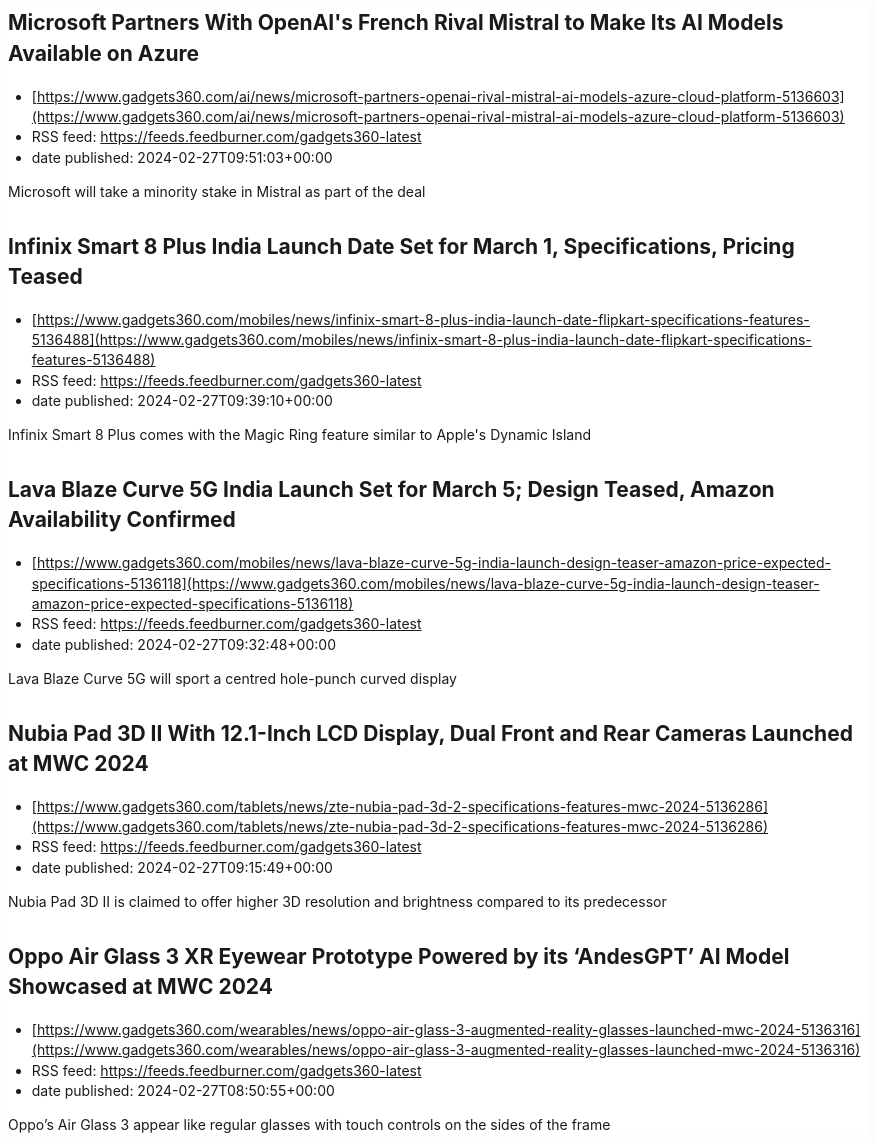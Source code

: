## Microsoft Partners With OpenAI's French Rival Mistral to Make Its AI Models Available on Azure
 - [https://www.gadgets360.com/ai/news/microsoft-partners-openai-rival-mistral-ai-models-azure-cloud-platform-5136603](https://www.gadgets360.com/ai/news/microsoft-partners-openai-rival-mistral-ai-models-azure-cloud-platform-5136603)
 - RSS feed: https://feeds.feedburner.com/gadgets360-latest
 - date published: 2024-02-27T09:51:03+00:00

Microsoft will take a minority stake in Mistral as part of the deal

## Infinix Smart 8 Plus India Launch Date Set for March 1, Specifications, Pricing Teased
 - [https://www.gadgets360.com/mobiles/news/infinix-smart-8-plus-india-launch-date-flipkart-specifications-features-5136488](https://www.gadgets360.com/mobiles/news/infinix-smart-8-plus-india-launch-date-flipkart-specifications-features-5136488)
 - RSS feed: https://feeds.feedburner.com/gadgets360-latest
 - date published: 2024-02-27T09:39:10+00:00

Infinix Smart 8 Plus comes with the Magic Ring feature similar to Apple's Dynamic Island

## Lava Blaze Curve 5G India Launch Set for March 5; Design Teased, Amazon Availability Confirmed
 - [https://www.gadgets360.com/mobiles/news/lava-blaze-curve-5g-india-launch-design-teaser-amazon-price-expected-specifications-5136118](https://www.gadgets360.com/mobiles/news/lava-blaze-curve-5g-india-launch-design-teaser-amazon-price-expected-specifications-5136118)
 - RSS feed: https://feeds.feedburner.com/gadgets360-latest
 - date published: 2024-02-27T09:32:48+00:00

Lava Blaze Curve 5G will sport a centred hole-punch curved display

## Nubia Pad 3D II With 12.1-Inch LCD Display, Dual Front and Rear Cameras Launched at MWC 2024
 - [https://www.gadgets360.com/tablets/news/zte-nubia-pad-3d-2-specifications-features-mwc-2024-5136286](https://www.gadgets360.com/tablets/news/zte-nubia-pad-3d-2-specifications-features-mwc-2024-5136286)
 - RSS feed: https://feeds.feedburner.com/gadgets360-latest
 - date published: 2024-02-27T09:15:49+00:00

Nubia Pad 3D II is claimed to offer higher 3D resolution and brightness compared to its predecessor

## Oppo Air Glass 3 XR Eyewear Prototype Powered by its ‘AndesGPT’ AI Model Showcased at MWC 2024
 - [https://www.gadgets360.com/wearables/news/oppo-air-glass-3-augmented-reality-glasses-launched-mwc-2024-5136316](https://www.gadgets360.com/wearables/news/oppo-air-glass-3-augmented-reality-glasses-launched-mwc-2024-5136316)
 - RSS feed: https://feeds.feedburner.com/gadgets360-latest
 - date published: 2024-02-27T08:50:55+00:00

Oppo’s Air Glass 3 appear like regular glasses with touch controls on the sides of the frame
